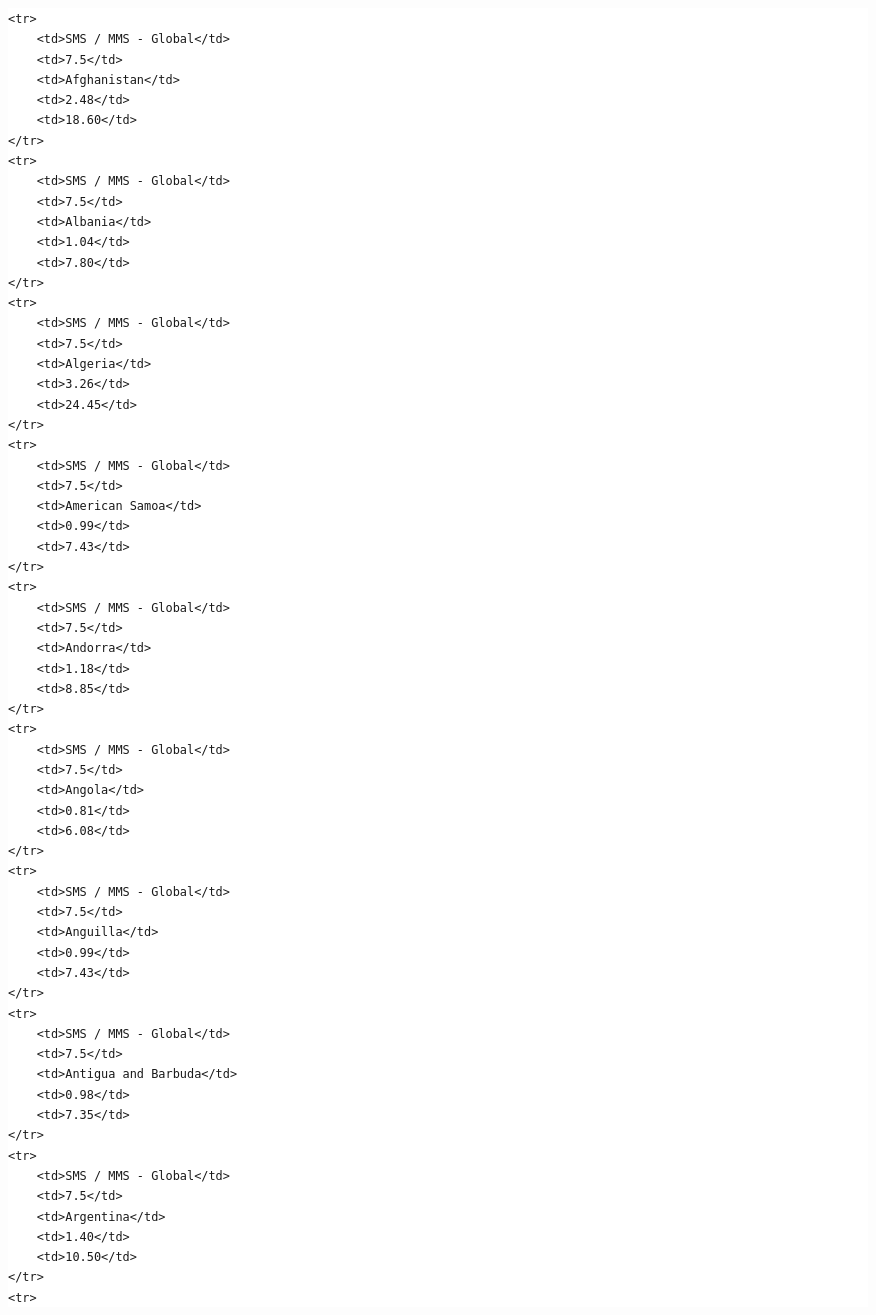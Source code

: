     <tr>
        <td>SMS / MMS - Global</td>
        <td>7.5</td>
        <td>Afghanistan</td>
        <td>2.48</td>
        <td>18.60</td>
    </tr>
    <tr>
        <td>SMS / MMS - Global</td>
        <td>7.5</td>
        <td>Albania</td>
        <td>1.04</td>
        <td>7.80</td>
    </tr>
    <tr>
        <td>SMS / MMS - Global</td>
        <td>7.5</td>
        <td>Algeria</td>
        <td>3.26</td>
        <td>24.45</td>
    </tr>
    <tr>
        <td>SMS / MMS - Global</td>
        <td>7.5</td>
        <td>American Samoa</td>
        <td>0.99</td>
        <td>7.43</td>
    </tr>
    <tr>
        <td>SMS / MMS - Global</td>
        <td>7.5</td>
        <td>Andorra</td>
        <td>1.18</td>
        <td>8.85</td>
    </tr>
    <tr>
        <td>SMS / MMS - Global</td>
        <td>7.5</td>
        <td>Angola</td>
        <td>0.81</td>
        <td>6.08</td>
    </tr>
    <tr>
        <td>SMS / MMS - Global</td>
        <td>7.5</td>
        <td>Anguilla</td>
        <td>0.99</td>
        <td>7.43</td>
    </tr>
    <tr>
        <td>SMS / MMS - Global</td>
        <td>7.5</td>
        <td>Antigua and Barbuda</td>
        <td>0.98</td>
        <td>7.35</td>
    </tr>
    <tr>
        <td>SMS / MMS - Global</td>
        <td>7.5</td>
        <td>Argentina</td>
        <td>1.40</td>
        <td>10.50</td>
    </tr>
    <tr>